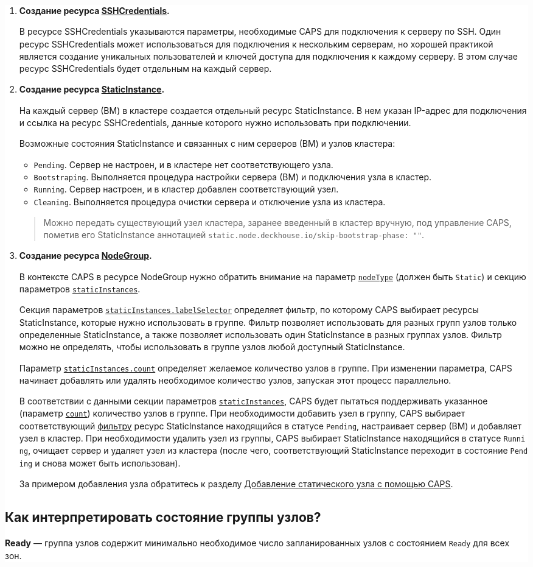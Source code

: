 1. **Создание ресурса [SSHCredentials](../../../../reference/cr/sshcredentials.html).**

   В ресурсе SSHCredentials указываются параметры, необходимые CAPS для подключения к серверу по SSH. Один ресурс SSHCredentials может использоваться для подключения к нескольким серверам, но хорошей практикой является создание уникальных пользователей и ключей доступа для подключения к каждому серверу. В этом случае ресурс SSHCredentials будет отдельным на каждый сервер.

1. **Создание ресурса [StaticInstance](../../../../reference/cr/staticinstance.html).**

   На каждый сервер (ВМ) в кластере создается отдельный ресурс StaticInstance. В нем указан IP-адрес для подключения и ссылка на ресурс SSHCredentials, данные которого нужно использовать при подключении.

   Возможные состояния StaticInstance и связанных с ним серверов (ВМ) и узлов кластера:

   - `Pending`. Сервер не настроен, и в кластере нет соответствующего узла.
   - `Bootstraping`. Выполняется процедура настройки сервера (ВМ) и подключения узла в кластер.
   - `Running`. Сервер настроен, и в кластер добавлен соответствующий узел.
   - `Cleaning`. Выполняется процедура очистки сервера и отключение узла из кластера.

   > Можно передать существующий узел кластера, заранее введенный в кластер вручную, под управление CAPS, пометив его StaticInstance аннотацией `static.node.deckhouse.io/skip-bootstrap-phase: ""`.

1. **Создание ресурса [NodeGroup](../../../../reference/cr/nodegroup.html).**

   В контексте CAPS в ресурсе NodeGroup нужно обратить внимание на параметр [`nodeType`](../../../../reference/cr/nodegroup.html#nodegroup-v1-spec-nodetype) (должен быть `Static`) и секцию параметров [`staticInstances`](../../../../reference/cr/nodegroup.html#nodegroup-v1-spec-staticinstances).

   Секция параметров [`staticInstances.labelSelector`](../../../../reference/cr/nodegroup.html#nodegroup-v1-spec-staticinstances-labelselector) определяет фильтр, по которому CAPS выбирает ресурсы StaticInstance, которые нужно использовать в группе. Фильтр позволяет использовать для разных групп узлов только определенные StaticInstance, а также позволяет использовать один StaticInstance в разных группах узлов. Фильтр можно не определять, чтобы использовать в группе узлов любой доступный StaticInstance.

   Параметр [`staticInstances.count`](../../../../reference/cr/nodegroup.html#nodegroup-v1-spec-staticinstances-count) определяет желаемое количество узлов в группе.  При изменении параметра, CAPS начинает добавлять или удалять необходимое количество узлов, запуская этот процесс параллельно.

   В соответствии с данными секции параметров [`staticInstances`](../../../../reference/cr/nodegroup.html#nodegroup-v1-spec-staticinstances), CAPS будет пытаться поддерживать указанное (параметр [`count`](../../../../reference/cr/nodegroup.html#nodegroup-v1-spec-staticinstances-count)) количество узлов в группе. При необходимости добавить узел в группу, CAPS выбирает соответствующий [фильтру](../../../../reference/cr/nodegroup.html#nodegroup-v1-spec-staticinstances-labelselector) ресурс StaticInstance находящийся в статусе `Pending`, настраивает сервер (ВМ) и добавляет узел в кластер. При необходимости удалить узел из группы, CAPS выбирает StaticInstance находящийся в статусе `Running`, очищает сервер и удаляет узел из кластера (после чего, соответствующий StaticInstance переходит в состояние `Pending` и снова может быть использован).

   За примером добавления узла обратитесь к разделу [Добавление статического узла с помощью CAPS](adding-node.html#добавление-статического-узла-с-помощью-caps).

## Как интерпретировать состояние группы узлов?

**Ready** — группа узлов содержит минимально необходимое число запланированных узлов с состоянием `Ready` для всех зон.
